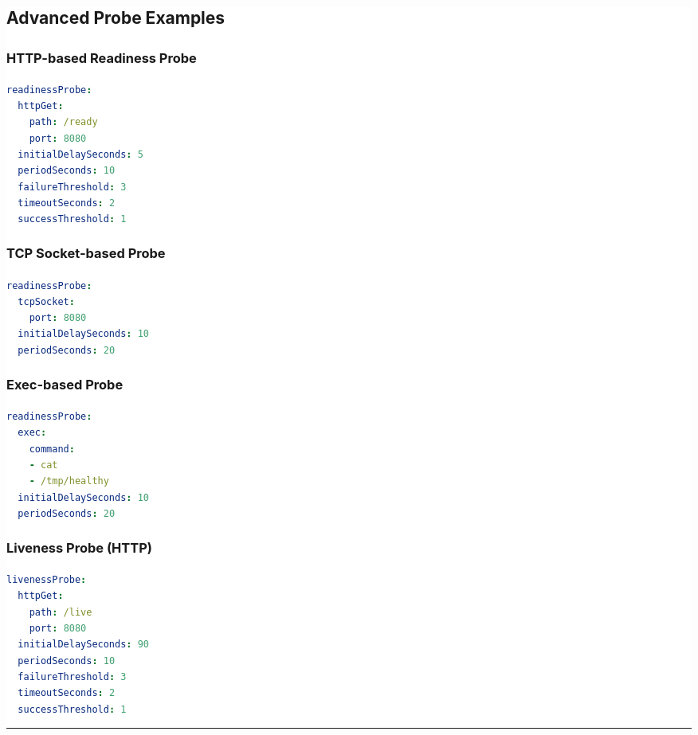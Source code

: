 ## Advanced Probe Examples

### HTTP-based Readiness Probe

```yaml
readinessProbe:
  httpGet:
    path: /ready
    port: 8080
  initialDelaySeconds: 5
  periodSeconds: 10
  failureThreshold: 3
  timeoutSeconds: 2
  successThreshold: 1
```

### TCP Socket-based Probe

```yaml
readinessProbe:
  tcpSocket:
    port: 8080
  initialDelaySeconds: 10
  periodSeconds: 20
```

### Exec-based Probe

```yaml
readinessProbe:
  exec:
    command:
    - cat
    - /tmp/healthy
  initialDelaySeconds: 10
  periodSeconds: 20
```

### Liveness Probe (HTTP)

```yaml
livenessProbe:
  httpGet:
    path: /live
    port: 8080
  initialDelaySeconds: 90
  periodSeconds: 10
  failureThreshold: 3
  timeoutSeconds: 2
  successThreshold: 1
```

---
